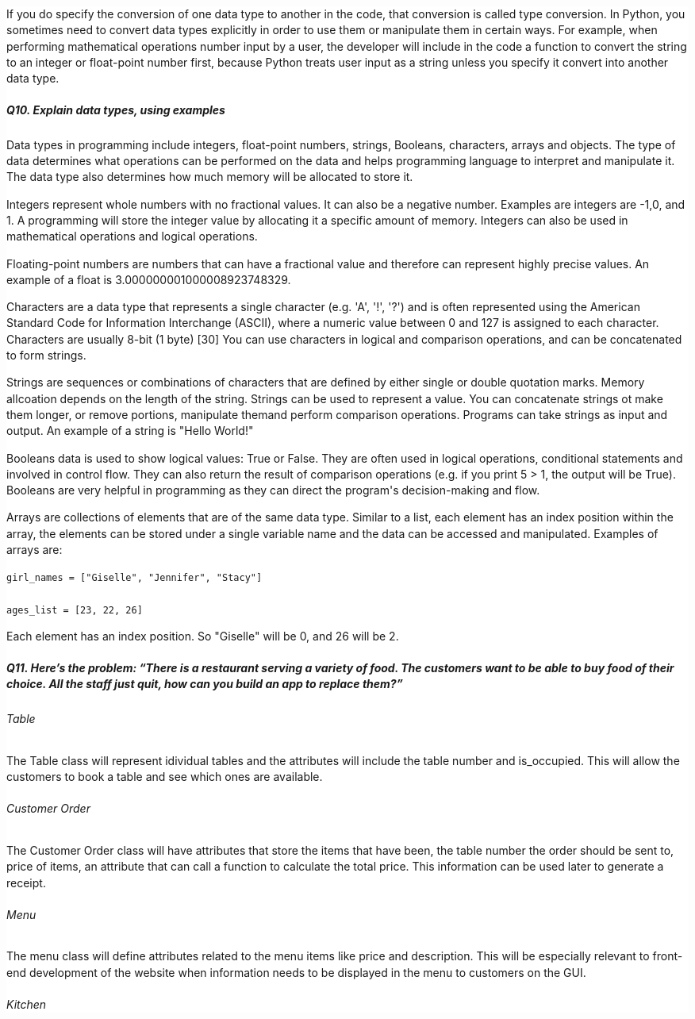 If you do specify the conversion of one data type to another in the code, that conversion is called type conversion. In Python, you sometimes need to convert data types explicitly in order to use them or manipulate them in certain ways. For example, when performing mathematical operations number input by a user, the developer will include in the code a function to convert the string to an integer or float-point number first, because Python treats user input as a string unless you specify it convert into another data type. 

##### Q10. Explain data types, using examples
Data types in programming include integers, float-point numbers, strings, Booleans, characters, arrays and objects. The type of data determines what operations can be performed on the data and helps programming language to interpret and manipulate it. The data type also determines how much memory will be allocated to store it. 

Integers represent whole numbers with no fractional values. It can also be a negative number. Examples are integers are -1,0, and 1. A programming will store the integer value by allocating it a specific amount of memory. Integers can also be used in mathematical operations and logical operations.

Floating-point numbers are numbers that can have a fractional value and therefore can represent highly precise values. An example of a float is 3.000000001000008923748329.

Characters are a data type that represents a single character (e.g. 'A', '!', '?') and is often represented using the American Standard Code for Information Interchange (ASCII), where a numeric value between 0 and 127 is assigned to each character. Characters are usually 8-bit (1 byte) [30] You can use characters in logical and comparison operations, and can be concatenated to form strings. 

Strings are sequences or combinations of characters that are defined by either single or double quotation marks. Memory allcoation depends on the length of the string. Strings can be used to represent a value. You can concatenate strings ot make them longer, or remove portions, manipulate themand perform comparison operations. Programs can take strings as input and output. An example of a string is "Hello World!" 

Booleans data is used to show logical values: True or False. They are often used in logical operations, conditional statements and involved in control flow. They can also return the result of comparison operations (e.g. if you print 5 > 1, the output will be True). Booleans are very helpful in programming as they can direct the program's decision-making and flow. 

Arrays are collections of elements that are of the same data type. Similar to a list, each element has an index position within the array, the elements can be stored under a single variable name and the data can be accessed and manipulated. 
Examples of arrays are:

```
girl_names = ["Giselle", "Jennifer", "Stacy"]

ages_list = [23, 22, 26]
```
Each element has an index position. So "Giselle" will be 0, and 26 will be 2. 

##### Q11. Here’s the problem: “There is a restaurant serving a variety of food. The customers want to be able to buy food of their choice. All the staff just quit, how can you build an app to replace them?”
###### Table
The Table class will represent idividual tables and the attributes will include the table number and is_occupied. This will allow the customers to book a table and see which ones are available. 
###### Customer Order 
The Customer Order class will have attributes that store the items that have been, the table number the order should be sent to, price of items, an attribute that can call a function to calculate the total price. This information can be used later to generate a receipt. 
###### Menu
The menu class will define attributes related to the menu items like price and description. This will be especially relevant to front-end development of the website when information needs to be displayed in the menu to customers on the GUI. 
###### Kitchen 